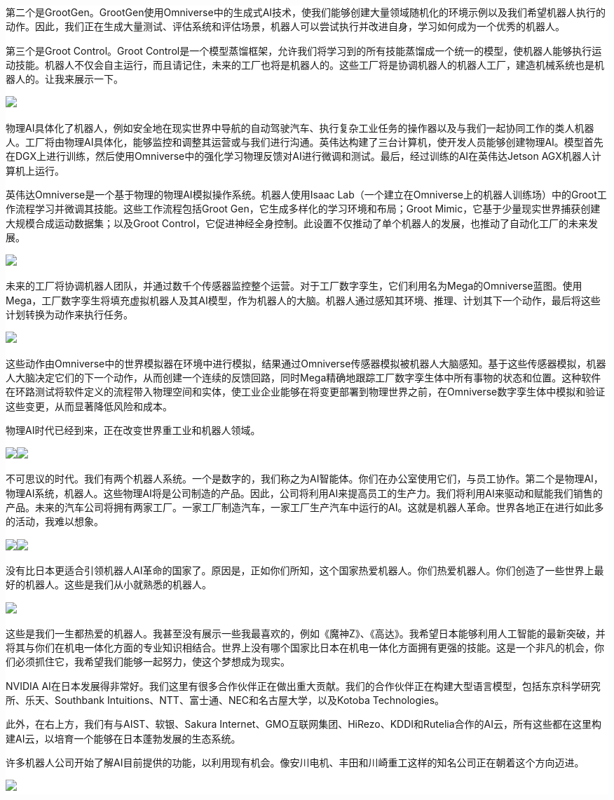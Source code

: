 第二个是GrootGen。GrootGen使用Omniverse中的生成式AI技术，使我们能够创建大量领域随机化的环境示例以及我们希望机器人执行的动作。因此，我们正在生成大量测试、评估系统和评估场景，机器人可以尝试执行并改进自身，学习如何成为一个优秀的机器人。

第三个是Groot Control。Groot
Control是一个模型蒸馏框架，允许我们将学习到的所有技能蒸馏成一个统一的模型，使机器人能够执行运动技能。机器人不仅会自主运行，而且请记住，未来的工厂也将是机器人的。这些工厂将是协调机器人的机器人工厂，建造机械系统也是机器人的。让我来展示一下。

![](https://mmbiz.qpic.cn/sz_mmbiz_jpg/ClW8NejCpBM0yn47JZIhLq6Hf967O54ibVCqq3m72Qsw2bFqAqcepPDVCmibJK4wqCTYhwDJ5BibBtKzU2Fr3PfpQ/640?wx_fmt=jpeg&from=appmsg)

物理AI具体化了机器人，例如安全地在现实世界中导航的自动驾驶汽车、执行复杂工业任务的操作器以及与我们一起协同工作的类人机器人。工厂将由物理AI具体化，能够监控和调整其运营或与我们进行沟通。英伟达构建了三台计算机，使开发人员能够创建物理AI。模型首先在DGX上进行训练，然后使用Omniverse中的强化学习物理反馈对AI进行微调和测试。最后，经过训练的AI在英伟达Jetson
AGX机器人计算机上运行。

英伟达Omniverse是一个基于物理的物理AI模拟操作系统。机器人使用Isaac
Lab（一个建立在Omniverse上的机器人训练场）中的Groot工作流程学习并微调其技能。这些工作流程包括Groot
Gen，它生成多样化的学习环境和布局；Groot Mimic，它基于少量现实世界捕获创建大规模合成运动数据集；以及Groot
Control，它促进神经全身控制。此设置不仅推动了单个机器人的发展，也推动了自动化工厂的未来发展。

![](https://mmbiz.qpic.cn/sz_mmbiz_jpg/ClW8NejCpBM0yn47JZIhLq6Hf967O54ibuBMrja4vJ7lzblibW8UIysCIKfBU3IMmykHeMduIrV1wdvPQ58icaIFA/640?wx_fmt=jpeg&from=appmsg)

未来的工厂将协调机器人团队，并通过数千个传感器监控整个运营。对于工厂数字孪生，它们利用名为Mega的Omniverse蓝图。使用Mega，工厂数字孪生将填充虚拟机器人及其AI模型，作为机器人的大脑。机器人通过感知其环境、推理、计划其下一个动作，最后将这些计划转换为动作来执行任务。

![](https://mmbiz.qpic.cn/sz_mmbiz_jpg/ClW8NejCpBM0yn47JZIhLq6Hf967O54ibhsjELRMfUTQ3Xk2rxCxZSMHlhQH3uxr3eJxzVUibWunaMHOE0uPUNsw/640?wx_fmt=jpeg&from=appmsg)

这些动作由Omniverse中的世界模拟器在环境中进行模拟，结果通过Omniverse传感器模拟被机器人大脑感知。基于这些传感器模拟，机器人大脑决定它们的下一个动作，从而创建一个连续的反馈回路，同时Mega精确地跟踪工厂数字孪生体中所有事物的状态和位置。这种软件在环路测试将软件定义的流程带入物理空间和实体，使工业企业能够在将变更部署到物理世界之前，在Omniverse数字孪生体中模拟和验证这些变更，从而显著降低风险和成本。

物理AI时代已经到来，正在改变世界重工业和机器人领域。

![](https://mmbiz.qpic.cn/sz_mmbiz_jpg/ClW8NejCpBM0yn47JZIhLq6Hf967O54ib6aFSicmK21C2IYTYUo4fC7f8h8v2F29TmQfP91cnMFPLYwBPsPxgU2Q/640?wx_fmt=jpeg&from=appmsg)![](https://mmbiz.qpic.cn/sz_mmbiz_jpg/ClW8NejCpBM0yn47JZIhLq6Hf967O54ibBEuHdXvWD3ibickbGWmPecRL2pZcbO8RkcuibiaibI8J3W2QLGduqDSKE9w/640?wx_fmt=jpeg&from=appmsg)

不可思议的时代。我们有两个机器人系统。一个是数字的，我们称之为AI智能体。你们在办公室使用它们，与员工协作。第二个是物理AI，物理AI系统，机器人。这些物理AI将是公司制造的产品。因此，公司将利用AI来提高员工的生产力。我们将利用AI来驱动和赋能我们销售的产品。未来的汽车公司将拥有两家工厂。一家工厂制造汽车，一家工厂生产汽车中运行的AI。这就是机器人革命。世界各地正在进行如此多的活动，我难以想象。

![](https://mmbiz.qpic.cn/sz_mmbiz_jpg/ClW8NejCpBM0yn47JZIhLq6Hf967O54ibvHu0QAkjxbjAGYqibQdPRrY7Wvr0kU49bIqEA65Eez9RNxM9c4h865g/640?wx_fmt=jpeg&from=appmsg)![](https://mmbiz.qpic.cn/sz_mmbiz_jpg/ClW8NejCpBM0yn47JZIhLq6Hf967O54ibWnIwgUb5bejLH0q8vm4Zbjv9f30SSRAe9OoQRVVic420Nxq6XibIf1Vw/640?wx_fmt=jpeg&from=appmsg)

没有比日本更适合引领机器人AI革命的国家了。原因是，正如你们所知，这个国家热爱机器人。你们热爱机器人。你们创造了一些世界上最好的机器人。这些是我们从小就熟悉的机器人。

![](https://mmbiz.qpic.cn/sz_mmbiz_jpg/ClW8NejCpBM0yn47JZIhLq6Hf967O54ibpfjCOjHuPYXoUyeAOia4ZAtBTlcdKnk1TQfpxvSHJhYul1cseM9q3Cg/640?wx_fmt=jpeg&from=appmsg)

这些是我们一生都热爱的机器人。我甚至没有展示一些我最喜欢的，例如《魔神Z》、《高达》。我希望日本能够利用人工智能的最新突破，并将其与你们在机电一体化方面的专业知识相结合。世界上没有哪个国家比日本在机电一体化方面拥有更强的技能。这是一个非凡的机会，你们必须抓住它，我希望我们能够一起努力，使这个梦想成为现实。

NVIDIA
AI在日本发展得非常好。我们这里有很多合作伙伴正在做出重大贡献。我们的合作伙伴正在构建大型语言模型，包括东京科学研究所、乐天、Southbank
Intuitions、NTT、富士通、NEC和名古屋大学，以及Kotoba Technologies。

此外，在右上方，我们有与AIST、软银、Sakura
Internet、GMO互联网集团、HiRezo、KDDI和Rutelia合作的AI云，所有这些都在这里构建AI云，以培育一个能够在日本蓬勃发展的生态系统。

许多机器人公司开始了解AI目前提供的功能，以利用现有机会。像安川电机、丰田和川崎重工这样的知名公司正在朝着这个方向迈进。

![](https://mmbiz.qpic.cn/sz_mmbiz_jpg/ClW8NejCpBM0yn47JZIhLq6Hf967O54ibrJeg7KtbiacDVUXhhGm1LeFhflQtIIcskDaVT02ugVsJiaC9wVRhjlFg/640?wx_fmt=jpeg&from=appmsg)
